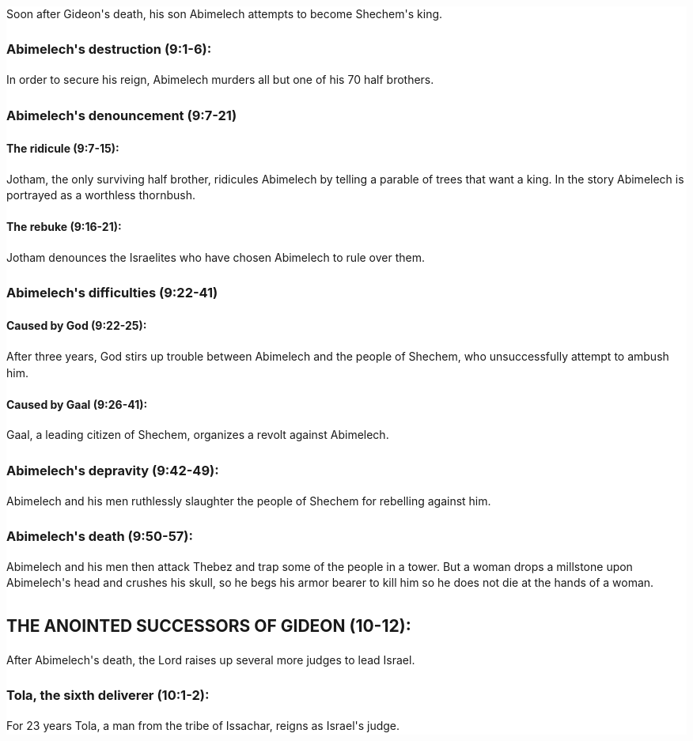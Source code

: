 Soon after Gideon\'s death, his son Abimelech attempts to become
Shechem\'s king.

### Abimelech\'s destruction (9:1-6): 

In order to secure his reign, Abimelech murders all but one of his 70
half brothers.

### Abimelech\'s denouncement (9:7-21) 

#### The ridicule (9:7-15): 

Jotham, the only surviving half brother, ridicules Abimelech by telling
a parable of trees that want a king. In the story Abimelech is portrayed
as a worthless thornbush.

#### The rebuke (9:16-21): 

Jotham denounces the Israelites who have chosen Abimelech to rule over
them.

### Abimelech\'s difficulties (9:22-41) 

#### Caused by God (9:22-25): 

After three years, God stirs up trouble between Abimelech and the people
of Shechem, who unsuccessfully attempt to ambush him.

#### Caused by Gaal (9:26-41): 

Gaal, a leading citizen of Shechem, organizes a revolt against
Abimelech.

### Abimelech\'s depravity (9:42-49): 

Abimelech and his men ruthlessly slaughter the people of Shechem for
rebelling against him.

### Abimelech\'s death (9:50-57): 

Abimelech and his men then attack Thebez and trap some of the people in
a tower. But a woman drops a millstone upon Abimelech\'s head and
crushes his skull, so he begs his armor bearer to kill him so he does
not die at the hands of a woman.

THE ANOINTED SUCCESSORS OF GIDEON (10-12): 
------------------------------------------

After Abimelech\'s death, the Lord raises up several more judges to lead
Israel.

### Tola, the sixth deliverer (10:1-2): 

For 23 years Tola, a man from the tribe of Issachar, reigns as Israel\'s
judge.
